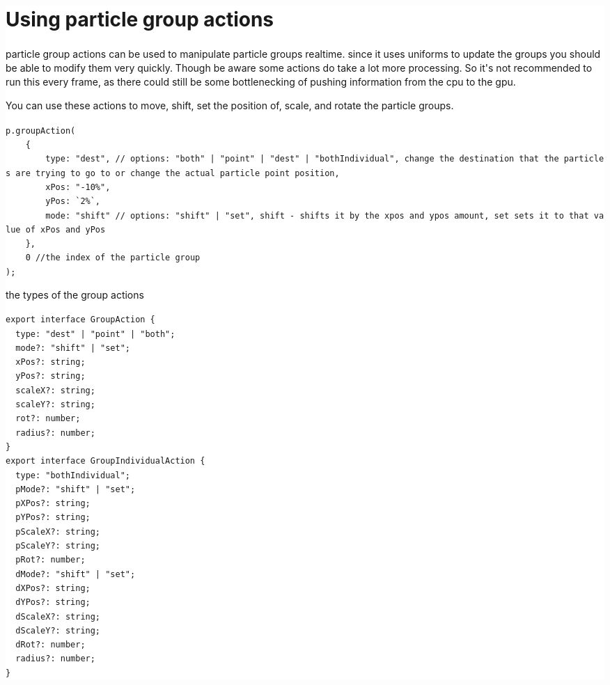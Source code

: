 # Using particle group actions

particle group actions can be used to manipulate particle groups realtime. since it uses uniforms to update the groups you should be able to modify them very quickly. Though be aware some actions do take a lot more processing. So it's not recommended to run this every frame, as there could still be some bottlenecking of pushing information from the cpu to the gpu.

You can use these actions to move, shift, set the position of, scale, and rotate the particle groups.

```
p.groupAction(
    {
        type: "dest", // options: "both" | "point" | "dest" | "bothIndividual", change the destination that the particles are trying to go to or change the actual particle point position,
        xPos: "-10%",
        yPos: `2%`,
        mode: "shift" // options: "shift" | "set", shift - shifts it by the xpos and ypos amount, set sets it to that value of xPos and yPos
    },
    0 //the index of the particle group
);
```

the types of the group actions

```
export interface GroupAction {
  type: "dest" | "point" | "both";
  mode?: "shift" | "set";
  xPos?: string;
  yPos?: string;
  scaleX?: string;
  scaleY?: string;
  rot?: number;
  radius?: number;
}
export interface GroupIndividualAction {
  type: "bothIndividual";
  pMode?: "shift" | "set";
  pXPos?: string;
  pYPos?: string;
  pScaleX?: string;
  pScaleY?: string;
  pRot?: number;
  dMode?: "shift" | "set";
  dXPos?: string;
  dYPos?: string;
  dScaleX?: string;
  dScaleY?: string;
  dRot?: number;
  radius?: number;
}
```
